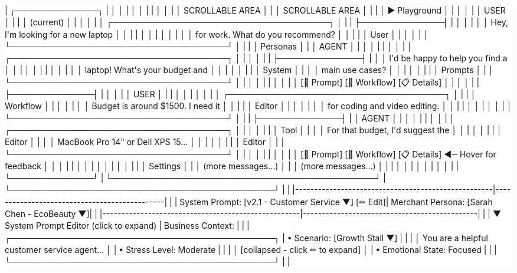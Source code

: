 | ┌──────────────┐ | │                                             │   | │                                             │   |
| │              │ | │              SCROLLABLE AREA                │   | │              SCROLLABLE AREA                │   |
| │ ▶ Playground │ | │                                             │   | │ USER                                        │   |
| │   (current)  │ | │                                             │   | │ ┌─────────────────────────────────────┐   │   |
| ├──────────────┤ | │                                             │   | │ │ Hey, I'm looking for a new laptop   │   │   |
| │              │ | │                                             │   | │ │ for work. What do you recommend?    │   │   |
| │   User       │ | │                                             │   | │ └─────────────────────────────────────┘   │   |
| │   Personas   │ | │ AGENT                                       │   | │                                             │   |
| │              │ | │ ┌─────────────────────────────────────┐   │   | │                                             │   |
| ├──────────────┤ | │ │ I'd be happy to help you find a     │   │   | │                                             │   |
| │              │ | │ │ laptop! What's your budget and      │   │   | │                                             │   |
| │   System     │ | │ │ main use cases?                      │   │   | │                                             │   |
| │   Prompts    │ | │ └─────────────────────────────────────┘   │   | │                                             │   |
| │              │ | │  [💭 Prompt] [🔄 Workflow] [📋 Details]      │   | │                                             │   |
| ├──────────────┤ | │                                             │   | │ USER                                        │   |
| │              │ | │                                             │   | │ ┌─────────────────────────────────────┐   │   |
| │   Workflow   │ | │                                             │   | │ │ Budget is around $1500. I need it   │   │   |
| │   Editor     │ | │                                             │   | │ │ for coding and video editing.       │   │   |
| │              │ | │                                             │   | │ └─────────────────────────────────────┘   │   |
| ├──────────────┤ | │ AGENT                                       │   | │                                             │   |
| │              │ | │ ┌─────────────────────────────────────┐   │   | │                                             │   |
| │   Tool       │ | │ │ For that budget, I'd suggest the    │   │   | │                                             │   |
| │   Editor     │ | │ │ MacBook Pro 14" or Dell XPS 15...   │   │   | │                                             │   |
| │   Editor     │ | │ └─────────────────────────────────────┘   │   | │                                             │   |
| │              │ | │  [💭 Prompt] [🔄 Workflow] [📋 Details] ◀─ Hover for feedback │ │                                    │   |
| │              │ | │                                             │   | │                                             │   |
| │   Settings   │ | │              (more messages...)              │   | │              (more messages...)              │   |
| │              │ | │                                             │   | │                                             │   |
| └──────────────┘ | └─────────────────────────────────────────────┘   | └─────────────────────────────────────────────┘   |
|                  |----------------------------------------------------|----------------------------------------------|
|                  | System Prompt: [v2.1 - Customer Service ▼] [✏ Edit]| Merchant Persona: [Sarah Chen - EcoBeauty ▼]|
|                  |----------------------------------------------------|----------------------------------------------|
|                  | ▼ System Prompt Editor (click to expand)          | Business Context:                            |
|                  | ┌─────────────────────────────────────────────┐   | • Scenario: [Growth Stall ▼]                |
|                  | │ You are a helpful customer service agent... │   | • Stress Level: Moderate                     |
|                  | │ [collapsed - click ✏ to expand]             │   | • Emotional State: Focused                   |
|                  | └─────────────────────────────────────────────┘   |                                              |